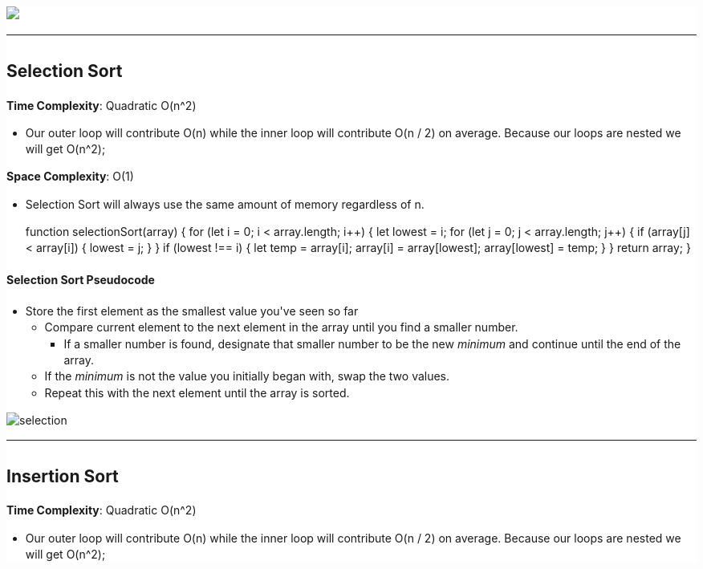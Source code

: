 ![](https://s3-us-west-1.amazonaws.com/appacademy-open-assets/data_structures_algorithms/naive_sorting_algorithms/bubble_sort/images/BubbleSort.gif)

------------------------------------------------------------------------

**Selection Sort** <a href="" id="selectionsort"></a>
-----------------------------------------------------

**Time Complexity**: Quadratic O(n^2)

-   Our outer loop will contribute O(n) while the inner loop will contribute O(n / 2) on average. Because our loops are nested we will get O(n^2);

**Space Complexity**: O(1)

-   Selection Sort will always use the same amount of memory regardless of n.



    function selectionSort(array) {
      for (let i = 0; i < array.length; i++) {
        let lowest = i;
        for (let j = 0; j < array.length; j++) {
          if (array[j] < array[i]) {
            lowest = j;
          }
        }
        if (lowest !== i) {
          let temp = array[i];
          array[i] = array[lowest];
          array[lowest] = temp;
        }
      }
      return array;
    }

#### Selection Sort Pseudocode

-   Store the first element as the smallest value you've seen so far
    -   Compare current element to the next element in the array until you find a smaller number.
        -   If a smaller number is found, designate that smaller number to be the new *minimum* and continue until the end of the array.
    -   If the *minimum* is not the value you initially began with, swap the two values.
    -   Repeat this with the next element until the array is sorted.

![selection](https://s3-us-west-1.amazonaws.com/appacademy-open-assets/data_structures_algorithms/naive_sorting_algorithms/selection_sort/images/SelectionSort.gif)

------------------------------------------------------------------------

**Insertion Sort** <a href="" id="insertionsort"></a>
-----------------------------------------------------

**Time Complexity**: Quadratic O(n^2)

-   Our outer loop will contribute O(n) while the inner loop will contribute O(n / 2) on average. Because our loops are nested we will get O(n^2);
